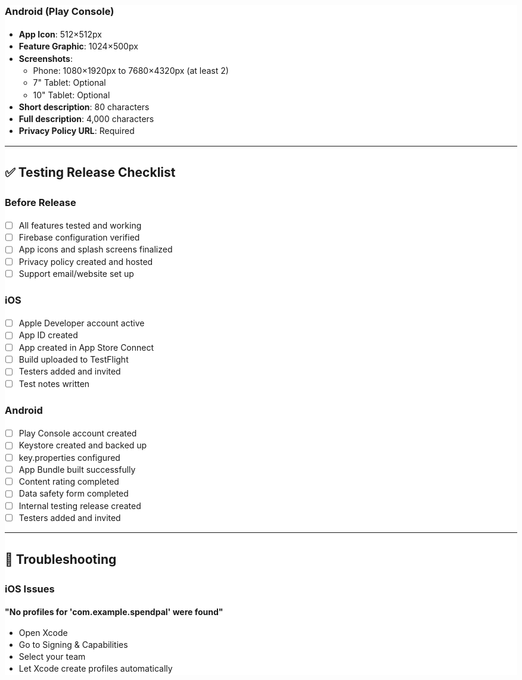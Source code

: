 ### Android (Play Console)

- **App Icon**: 512×512px
- **Feature Graphic**: 1024×500px
- **Screenshots**:
  - Phone: 1080×1920px to 7680×4320px (at least 2)
  - 7" Tablet: Optional
  - 10" Tablet: Optional
- **Short description**: 80 characters
- **Full description**: 4,000 characters
- **Privacy Policy URL**: Required

---

## ✅ Testing Release Checklist

### Before Release
- [ ] All features tested and working
- [ ] Firebase configuration verified
- [ ] App icons and splash screens finalized
- [ ] Privacy policy created and hosted
- [ ] Support email/website set up

### iOS
- [ ] Apple Developer account active
- [ ] App ID created
- [ ] App created in App Store Connect
- [ ] Build uploaded to TestFlight
- [ ] Testers added and invited
- [ ] Test notes written

### Android
- [ ] Play Console account created
- [ ] Keystore created and backed up
- [ ] key.properties configured
- [ ] App Bundle built successfully
- [ ] Content rating completed
- [ ] Data safety form completed
- [ ] Internal testing release created
- [ ] Testers added and invited

---

## 🐛 Troubleshooting

### iOS Issues

**"No profiles for 'com.example.spendpal' were found"**
- Open Xcode
- Go to Signing & Capabilities
- Select your team
- Let Xcode create profiles automatically
